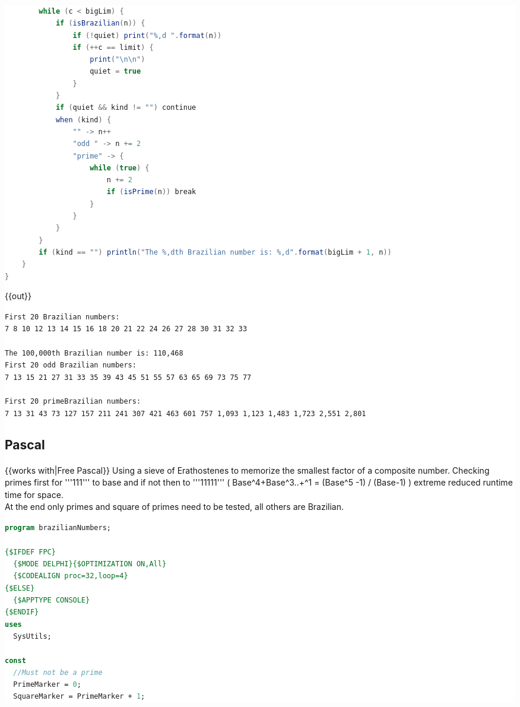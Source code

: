 ```scala
        while (c < bigLim) {
            if (isBrazilian(n)) {
                if (!quiet) print("%,d ".format(n))
                if (++c == limit) {
                    print("\n\n")
                    quiet = true
                }
            }
            if (quiet && kind != "") continue
            when (kind) {
                "" -> n++
                "odd " -> n += 2
                "prime" -> {
                    while (true) {
                        n += 2
                        if (isPrime(n)) break
                    }
                }
            }
        }
        if (kind == "") println("The %,dth Brazilian number is: %,d".format(bigLim + 1, n))
    }
}
```

{{out}}

```txt
First 20 Brazilian numbers:
7 8 10 12 13 14 15 16 18 20 21 22 24 26 27 28 30 31 32 33

The 100,000th Brazilian number is: 110,468
First 20 odd Brazilian numbers:
7 13 15 21 27 31 33 35 39 43 45 51 55 57 63 65 69 73 75 77

First 20 primeBrazilian numbers:
7 13 31 43 73 127 157 211 241 307 421 463 601 757 1,093 1,123 1,483 1,723 2,551 2,801
```



## Pascal

{{works with|Free Pascal}}
Using a sieve of Erathostenes to memorize the smallest factor of a composite number.
Checking primes first for '''111''' to base and if not then to '''11111''' ( Base^4+Base^3..+^1 = (Base^5 -1) / (Base-1) )
extreme reduced runtime time for space.<BR>
At the end only primes and square of primes need to be tested, all others are Brazilian.

```pascal
program brazilianNumbers;

{$IFDEF FPC}
  {$MODE DELPHI}{$OPTIMIZATION ON,All}
  {$CODEALIGN proc=32,loop=4}
{$ELSE}
  {$APPTYPE CONSOLE}
{$ENDIF}
uses
  SysUtils;

const
  //Must not be a prime
  PrimeMarker = 0;
  SquareMarker = PrimeMarker + 1;
```